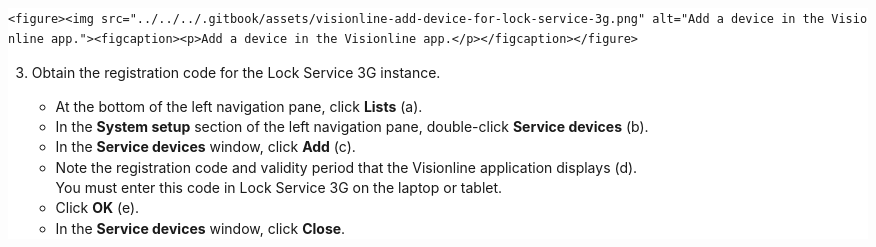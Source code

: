     <figure><img src="../../../.gitbook/assets/visionline-add-device-for-lock-service-3g.png" alt="Add a device in the Visionline app."><figcaption><p>Add a device in the Visionline app.</p></figcaption></figure>
3.  Obtain the registration code for the Lock Service 3G instance.

    * At the bottom of the left navigation pane, click **Lists** (a).
    * In the **System setup** section of the left navigation pane, double-click **Service devices** (b).
    * In the **Service devices** window, click **Add** (c).
    * Note the registration code and validity period that the Visionline application displays (d).\
      You must enter this code in Lock Service 3G on the laptop or tablet.
    * Click **OK** (e).
    * In the **Service devices** window, click **Close**.
